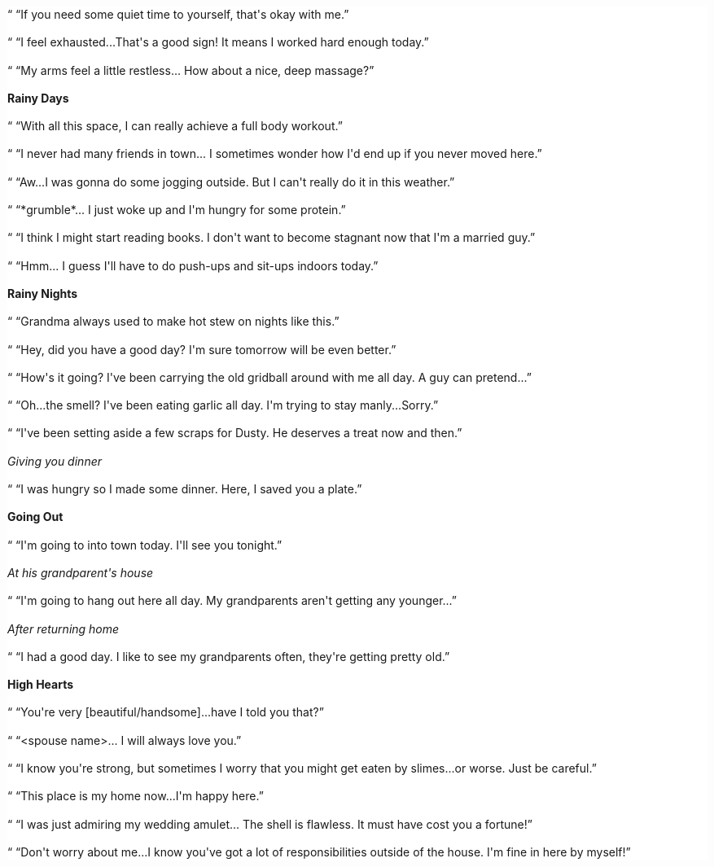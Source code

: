 “ “If you need some quiet time to yourself, that's okay with me.”

“ “I feel exhausted...That's a good sign! It means I worked hard enough today.”

“ “My arms feel a little restless... How about a nice, deep massage?”

**Rainy Days**

“ “With all this space, I can really achieve a full body workout.”

“ “I never had many friends in town... I sometimes wonder how I'd end up if you never moved here.”

“ “Aw...I was gonna do some jogging outside. But I can't really do it in this weather.”

“ “\*grumble\*... I just woke up and I'm hungry for some protein.”

“ “I think I might start reading books. I don't want to become stagnant now that I'm a married guy.”

“ “Hmm... I guess I'll have to do push-ups and sit-ups indoors today.”

**Rainy Nights**

“ “Grandma always used to make hot stew on nights like this.”

“ “Hey, did you have a good day? I'm sure tomorrow will be even better.”

“ “How's it going? I've been carrying the old gridball around with me all day. A guy can pretend...”

“ “Oh...the smell? I've been eating garlic all day. I'm trying to stay manly...Sorry.”

“ “I've been setting aside a few scraps for Dusty. He deserves a treat now and then.”

*Giving you dinner*

“ “I was hungry so I made some dinner. Here, I saved you a plate.”

**Going Out**

“ “I'm going to into town today. I'll see you tonight.”

*At his grandparent's house*

“ “I'm going to hang out here all day. My grandparents aren't getting any younger...”

*After returning home*

“ “I had a good day. I like to see my grandparents often, they're getting pretty old.”

**High Hearts**

“ “You're very \[beautiful/handsome]...have I told you that?”

“ “&lt;spouse name&gt;... I will always love you.”

“ “I know you're strong, but sometimes I worry that you might get eaten by slimes...or worse. Just be careful.”

“ “This place is my home now...I'm happy here.”

“ “I was just admiring my wedding amulet... The shell is flawless. It must have cost you a fortune!”

“ “Don't worry about me...I know you've got a lot of responsibilities outside of the house. I'm fine in here by myself!”
